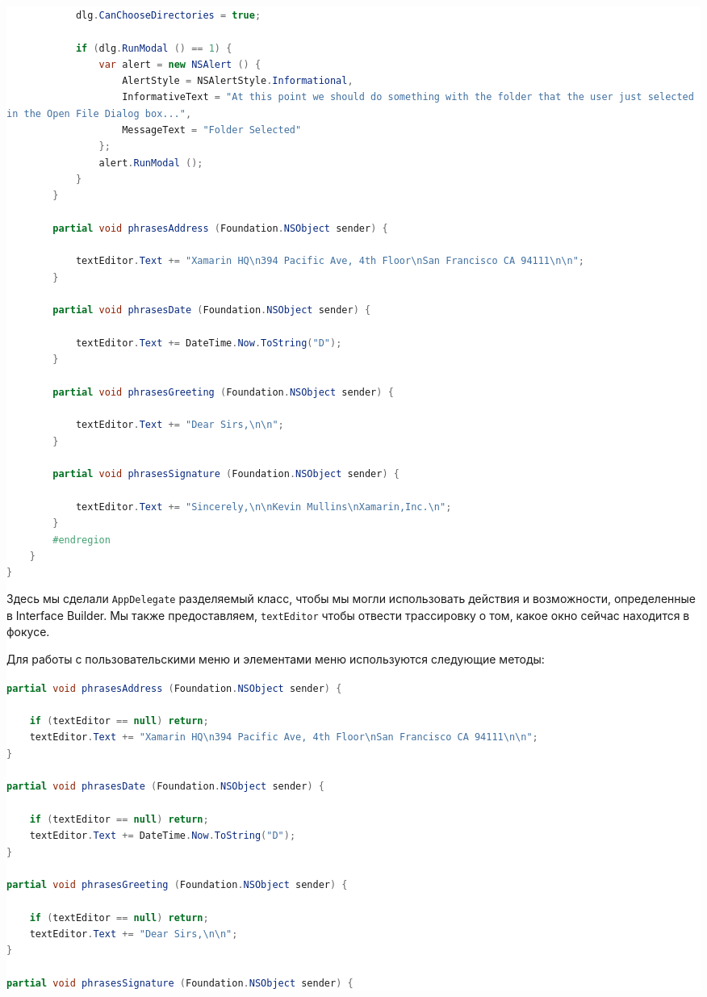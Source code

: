 ```csharp
            dlg.CanChooseDirectories = true;

            if (dlg.RunModal () == 1) {
                var alert = new NSAlert () {
                    AlertStyle = NSAlertStyle.Informational,
                    InformativeText = "At this point we should do something with the folder that the user just selected in the Open File Dialog box...",
                    MessageText = "Folder Selected"
                };
                alert.RunModal ();
            }
        }

        partial void phrasesAddress (Foundation.NSObject sender) {

            textEditor.Text += "Xamarin HQ\n394 Pacific Ave, 4th Floor\nSan Francisco CA 94111\n\n";
        }

        partial void phrasesDate (Foundation.NSObject sender) {

            textEditor.Text += DateTime.Now.ToString("D");
        }

        partial void phrasesGreeting (Foundation.NSObject sender) {

            textEditor.Text += "Dear Sirs,\n\n";
        }

        partial void phrasesSignature (Foundation.NSObject sender) {

            textEditor.Text += "Sincerely,\n\nKevin Mullins\nXamarin,Inc.\n";
        }
        #endregion
    }
}
```

Здесь мы сделали `AppDelegate` разделяемый класс, чтобы мы могли использовать действия и возможности, определенные в Interface Builder. Мы также предоставляем, `textEditor` чтобы отвести трассировку о том, какое окно сейчас находится в фокусе.

Для работы с пользовательскими меню и элементами меню используются следующие методы:

```csharp
partial void phrasesAddress (Foundation.NSObject sender) {

    if (textEditor == null) return;
    textEditor.Text += "Xamarin HQ\n394 Pacific Ave, 4th Floor\nSan Francisco CA 94111\n\n";
}

partial void phrasesDate (Foundation.NSObject sender) {

    if (textEditor == null) return;
    textEditor.Text += DateTime.Now.ToString("D");
}

partial void phrasesGreeting (Foundation.NSObject sender) {

    if (textEditor == null) return;
    textEditor.Text += "Dear Sirs,\n\n";
}

partial void phrasesSignature (Foundation.NSObject sender) {
```
